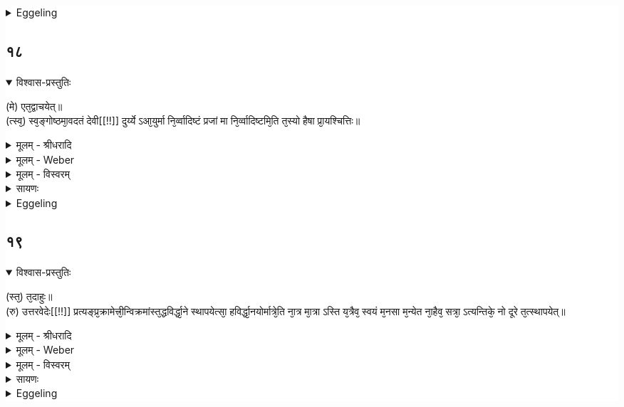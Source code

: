 <details><summary>Eggeling</summary></details>


## १८


<details open><summary>विश्वास-प्रस्तुतिः</summary>

(मे) एत᳘द्वाचयेत्॥  
(त्स्व᳘) स्व᳘ङ्गोष्ठमा᳘वदतं देवी[[!!]] दुर्य्ये ऽआ᳘युर्मा नि᳘र्व्वादिष्टं प्रजां मा नि᳘र्व्वादिष्टमि᳘ति त᳘स्यो हैषा प्रा᳘यश्चित्तिः॥
</details>

<details><summary>मूलम् - श्रीधरादि</summary></details>

<details><summary>मूलम् - Weber</summary></details>

<details><summary>मूलम् - विस्वरम्</summary></details>

<details><summary>सायणः</summary></details>

<details><summary>Eggeling</summary></details>


## १९


<details open><summary>विश्वास-प्रस्तुतिः</summary>

(स्त᳘) त᳘दाहुः॥  
(रु) उत्तरवेदेः[[!!]] प्रत्यङ्प्र᳘क्रामेत्त्री᳘न्विक्रमांस्त᳘द्धविर्द्धा᳘ने स्थापयेत्सा᳘ हविर्द्धा᳘नयोर्मात्रे᳘ति ना᳘त्र मा᳘त्रा ऽस्ति य᳘त्रैव᳘ स्वयं म᳘नसा म᳘न्येत ना᳘हैव᳘ सत्रा᳘ ऽत्यन्तिके᳘ नो दूरे त᳘त्स्थापयेत्॥
</details>

<details><summary>मूलम् - श्रीधरादि</summary></details>

<details><summary>मूलम् - Weber</summary></details>

<details><summary>मूलम् - विस्वरम्</summary></details>

<details><summary>सायणः</summary></details>

<details><summary>Eggeling</summary>


